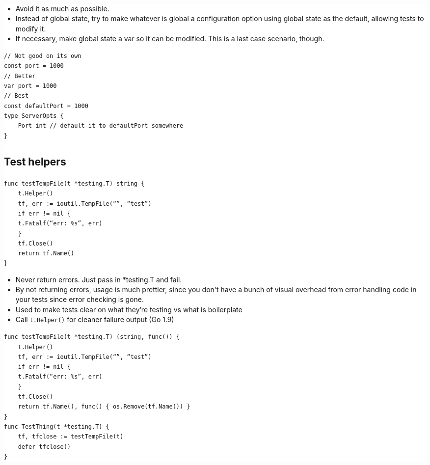 - Avoid it as much as possible.
- Instead of global state, try to make whatever is global a configuration
  option using global state as the default, allowing tests to modify it.
- If necessary, make global state a var so it can be modified. This is a last
  case scenario, though.

```
// Not good on its own
const port = 1000
// Better
var port = 1000
// Best
const defaultPort = 1000
type ServerOpts {
    Port int // default it to defaultPort somewhere
}
```

## Test helpers

```
func testTempFile(t *testing.T) string {
    t.Helper()
    tf, err := ioutil.TempFile(“”, “test”)
    if err != nil {
	t.Fatalf(“err: %s”, err)
    }
    tf.Close()
    return tf.Name()
}
```

- Never return errors. Just pass in \*testing.T and fail.
- By not returning errors, usage is much prettier, since you don't have a bunch of visual overhead from error handling code in your tests
  since error checking is gone.
- Used to make tests clear on what they’re testing vs what is boilerplate
- Call `t.Helper()` for cleaner failure output (Go 1.9)

```
func testTempFile(t *testing.T) (string, func()) {
    t.Helper()
    tf, err := ioutil.TempFile(“”, “test”)
    if err != nil {
	t.Fatalf(“err: %s”, err)
    }
    tf.Close()
    return tf.Name(), func() { os.Remove(tf.Name()) }
}
func TestThing(t *testing.T) {
    tf, tfclose := testTempFile(t)
    defer tfclose()
}
```

